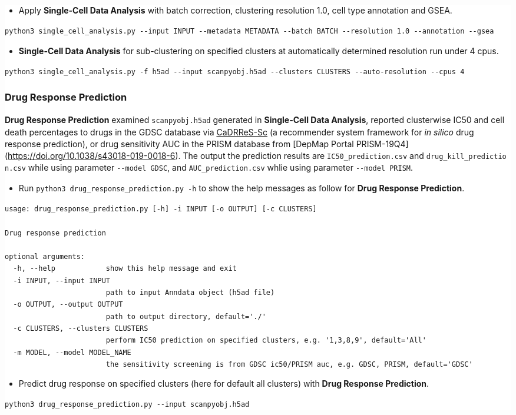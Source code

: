 - Apply **Single-Cell Data Analysis** with batch correction, clustering resolution 1.0, cell type annotation and GSEA.

```
python3 single_cell_analysis.py --input INPUT --metadata METADATA --batch BATCH --resolution 1.0 --annotation --gsea
```

- **Single-Cell Data Analysis** for sub-clustering on specified clusters at automatically determined resolution run under 4 cpus.

```
python3 single_cell_analysis.py -f h5ad --input scanpyobj.h5ad --clusters CLUSTERS --auto-resolution --cpus 4
```


### Drug Response Prediction

**Drug Response Prediction** examined  `scanpyobj.h5ad` generated in **Single-Cell Data Analysis**, reported clusterwise IC50 and cell death percentages to drugs in the GDSC database via [CaDRReS-Sc](https://github.com/CSB5/CaDRReS-SC) (a recommender system framework for *in silico* drug response prediction), or drug sensitivity AUC in the PRISM database from [DepMap Portal PRISM-19Q4] (https://doi.org/10.1038/s43018-019-0018-6). The output the prediction results are `IC50_prediction.csv` and `drug_kill_prediction.csv` while using parameter `--model GDSC`, and `AUC_prediction.csv` whlie using parameter `--model PRISM`.

- Run `python3 drug_response_prediction.py -h` to show the help messages as follow for **Drug Response Prediction**.

```
usage: drug_response_prediction.py [-h] -i INPUT [-o OUTPUT] [-c CLUSTERS]

Drug response prediction

optional arguments:
  -h, --help            show this help message and exit
  -i INPUT, --input INPUT
                        path to input Anndata object (h5ad file)
  -o OUTPUT, --output OUTPUT
                        path to output directory, default='./'
  -c CLUSTERS, --clusters CLUSTERS
                        perform IC50 prediction on specified clusters, e.g. '1,3,8,9', default='All'
  -m MODEL, --model MODEL_NAME
                        the sensitivity screening is from GDSC ic50/PRISM auc, e.g. GDSC, PRISM, default='GDSC'
```

- Predict drug response on specified clusters (here for default all clusters) with **Drug Response Prediction**.

```
python3 drug_response_prediction.py --input scanpyobj.h5ad
```

